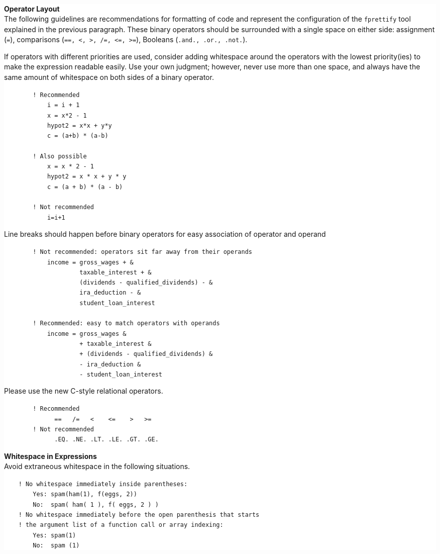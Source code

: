 **Operator Layout**\
The following guidelines are recommendations for formatting of code and
represent the configuration of the `fprettify` tool explained in the
previous paragraph. These binary operators should be surrounded with a
single space on either side: assignment (`=`), comparisons
(`==, <, >, /=, <=, >=`), Booleans (`.and., .or., .not.`).

If operators with different priorities are used, consider adding
whitespace around the operators with the lowest priority(ies) to make
the expression readable easily. Use your own judgment; however, never
use more than one space, and always have the same amount of whitespace
on both sides of a binary operator.

            ! Recommended
                i = i + 1
                x = x*2 - 1
                hypot2 = x*x + y*y
                c = (a+b) * (a-b)

            ! Also possible
                x = x * 2 - 1
                hypot2 = x * x + y * y
                c = (a + b) * (a - b)

            ! Not recommended
                i=i+1

Line breaks should happen before binary operators for easy association
of operator and operand

            ! Not recommended: operators sit far away from their operands
                income = gross_wages + &
                         taxable_interest + &
                         (dividends - qualified_dividends) - &
                         ira_deduction - &
                         student_loan_interest

            ! Recommended: easy to match operators with operands
                income = gross_wages &
                         + taxable_interest &
                         + (dividends - qualified_dividends) &
                         - ira_deduction &
                         - student_loan_interest

Please use the new C-style relational operators.

            ! Recommended
                  ==   /=   <    <=    >   >=
            ! Not recommended
                  .EQ. .NE. .LT. .LE. .GT. .GE.

**Whitespace in Expressions**\
Avoid extraneous whitespace in the following situations.

        ! No whitespace immediately inside parentheses:
            Yes: spam(ham(1), f(eggs, 2))
            No:  spam( ham( 1 ), f( eggs, 2 ) )
        ! No whitespace immediately before the open parenthesis that starts
        ! the argument list of a function call or array indexing:
            Yes: spam(1)
            No:  spam (1)
